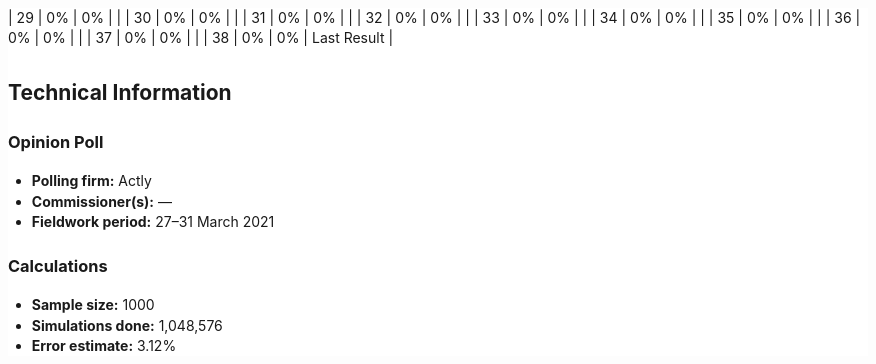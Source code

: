 | 29 | 0% | 0% |  |
| 30 | 0% | 0% |  |
| 31 | 0% | 0% |  |
| 32 | 0% | 0% |  |
| 33 | 0% | 0% |  |
| 34 | 0% | 0% |  |
| 35 | 0% | 0% |  |
| 36 | 0% | 0% |  |
| 37 | 0% | 0% |  |
| 38 | 0% | 0% | Last Result |


## Technical Information

### Opinion Poll

+ **Polling firm:** Actly
+ **Commissioner(s):** —
+ **Fieldwork period:** 27–31 March 2021

### Calculations

+ **Sample size:** 1000
+ **Simulations done:** 1,048,576
+ **Error estimate:** 3.12%

